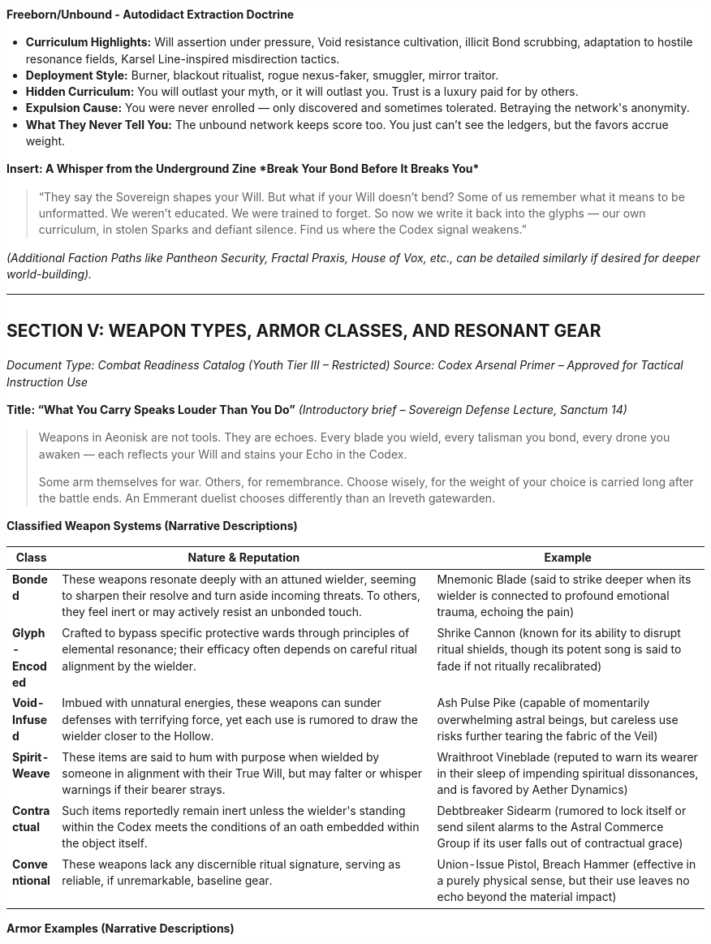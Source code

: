 **Freeborn/Unbound - Autodidact Extraction Doctrine**
*   **Curriculum Highlights:** Will assertion under pressure, Void resistance cultivation, illicit Bond scrubbing, adaptation to hostile resonance fields, Karsel Line-inspired misdirection tactics.
*   **Deployment Style:** Burner, blackout ritualist, rogue nexus-faker, smuggler, mirror traitor.
*   **Hidden Curriculum:** You will outlast your myth, or it will outlast you. Trust is a luxury paid for by others.
*   **Expulsion Cause:** You were never enrolled — only discovered and sometimes tolerated. Betraying the network's anonymity.
*   **What They Never Tell You:** The unbound network keeps score too. You just can’t see the ledgers, but the favors accrue weight.

**Insert: A Whisper from the Underground Zine \*Break Your Bond Before It Breaks You\***

> “They say the Sovereign shapes your Will. But what if your Will doesn’t bend? Some of us remember what it means to be unformatted. We weren’t educated. We were trained to forget. So now we write it back into the glyphs — our own curriculum, in stolen Sparks and defiant silence. Find us where the Codex signal weakens.”

*(Additional Faction Paths like Pantheon Security, Fractal Praxis, House of Vox, etc., can be detailed similarly if desired for deeper world-building).*

------

## SECTION V: WEAPON TYPES, ARMOR CLASSES, AND RESONANT GEAR

*Document Type: Combat Readiness Catalog (Youth Tier III – Restricted)*
*Source: Codex Arsenal Primer – Approved for Tactical Instruction Use*

**Title: “What You Carry Speaks Louder Than You Do”**
*(Introductory brief – Sovereign Defense Lecture, Sanctum 14)*

> Weapons in Aeonisk are not tools. They are echoes. Every blade you wield, every talisman you bond, every drone you awaken — each reflects your Will and stains your Echo in the Codex.
>
> Some arm themselves for war. Others, for remembrance. Choose wisely, for the weight of your choice is carried long after the battle ends. An Emmerant duelist chooses differently than an Ireveth gatewarden.

**Classified Weapon Systems (Narrative Descriptions)**

| Class             | Nature & Reputation                                                                    | Example                                                      |
| ----------------- | -------------------------------------------------------------------------------------- | ------------------------------------------------------------ |
| **Bonded**        | These weapons resonate deeply with an attuned wielder, seeming to sharpen their resolve and turn aside incoming threats. To others, they feel inert or may actively resist an unbonded touch. | Mnemonic Blade (said to strike deeper when its wielder is connected to profound emotional trauma, echoing the pain) |
| **Glyph-Encoded** | Crafted to bypass specific protective wards through principles of elemental resonance; their efficacy often depends on careful ritual alignment by the wielder. | Shrike Cannon (known for its ability to disrupt ritual shields, though its potent song is said to fade if not ritually recalibrated) |
| **Void-Infused**  | Imbued with unnatural energies, these weapons can sunder defenses with terrifying force, yet each use is rumored to draw the wielder closer to the Hollow. | Ash Pulse Pike (capable of momentarily overwhelming astral beings, but careless use risks further tearing the fabric of the Veil) |
| **Spirit-Weave**  | These items are said to hum with purpose when wielded by someone in alignment with their True Will, but may falter or whisper warnings if their bearer strays. | Wraithroot Vineblade (reputed to warn its wearer in their sleep of impending spiritual dissonances, and is favored by Aether Dynamics) |
| **Contractual**   | Such items reportedly remain inert unless the wielder's standing within the Codex meets the conditions of an oath embedded within the object itself. | Debtbreaker Sidearm (rumored to lock itself or send silent alarms to the Astral Commerce Group if its user falls out of contractual grace) |
| **Conventional**  | These weapons lack any discernible ritual signature, serving as reliable, if unremarkable, baseline gear. | Union-Issue Pistol, Breach Hammer (effective in a purely physical sense, but their use leaves no echo beyond the material impact) |

**Armor Examples (Narrative Descriptions)**
